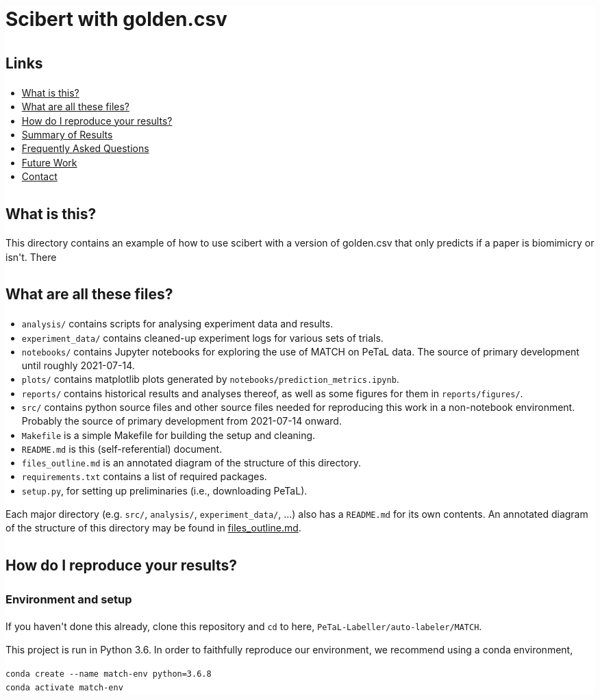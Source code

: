 # Scibert with golden.csv

## Links

- [What is this?](#overview)
- [What are all these files?](#contents)
- [How do I reproduce your results?](#run)
- [Summary of Results](#results)
- [Frequently Asked Questions](#faq)
- [Future Work](#future)
- [Contact](#contact)

## <a name="overview"></a> What is this? 

This directory contains an example of how to use scibert with a version of golden.csv that only predicts if a paper is biomimicry or isn't. There

## <a name="contents"></a> What are all these files? 

- `analysis/` contains scripts for analysing experiment data and results.
- `experiment_data/` contains cleaned-up experiment logs for various sets of trials.
- `notebooks/` contains Jupyter notebooks for exploring the use of MATCH on PeTaL data. The source of primary development until roughly 2021-07-14.
- `plots/` contains matplotlib plots generated by `notebooks/prediction_metrics.ipynb`.
- `reports/` contains historical results and analyses thereof, as well as some figures for them in `reports/figures/`.
- `src/` contains python source files and other source files needed for reproducing this work in a non-notebook environment. Probably the source of primary development from 2021-07-14 onward.
- `Makefile` is a simple Makefile for building the setup and cleaning.
- `README.md` is this (self-referential) document.
- `files_outline.md` is an annotated diagram of the structure of this directory.
- `requirements.txt` contains a list of required packages.
- `setup.py`, for setting up preliminaries (i.e., downloading PeTaL).

Each major directory (e.g. `src/`, `analysis/`, `experiment_data/`, ...) also has a `README.md` for its own contents. An annotated diagram of the structure of this directory may be found in [files_outline.md](files_outline.md).

## <a name="run"></a> How do I reproduce your results? 

### Environment and setup

If you haven't done this already, clone this repository and `cd` to here, `PeTaL-Labeller/auto-labeler/MATCH`.

This project is run in Python 3.6. In order to faithfully reproduce our environment, we recommend using a conda environment,

```
conda create --name match-env python=3.6.8
conda activate match-env
```
